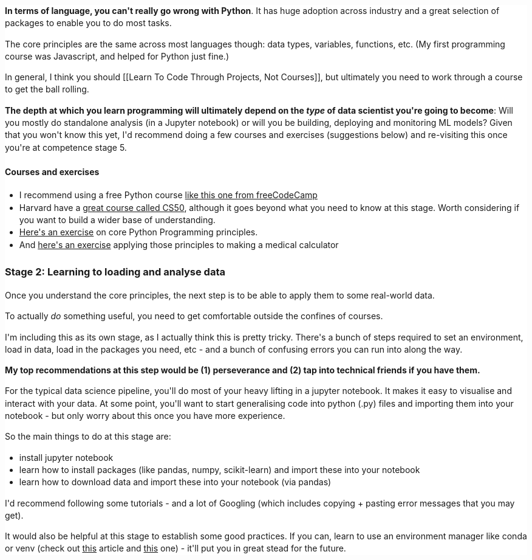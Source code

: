 **In terms of language, you can't really go wrong with Python**. It has huge adoption across industry and a great selection of packages to enable you to do most tasks.

The core principles are the same across most languages though: data types, variables, functions, etc. (My first programming course was Javascript, and helped for Python just fine.)

In general, I think you should [[Learn To Code Through Projects, Not Courses]], but ultimately you need to work through a course to get the ball rolling.

**The depth at which you learn programming will ultimately depend on the *type* of data scientist you're going to become**: Will you mostly do standalone analysis (in a Jupyter notebook) or will you be building, deploying and monitoring ML models? Given that you won't know this yet, I'd recommend doing a few courses and exercises (suggestions below) and re-visiting this once you're at competence stage 5.


#### Courses and exercises
- I recommend using a free Python course [like this one from freeCodeCamp](https://www.youtube.com/watch?v=rfscVS0vtbw)  
- Harvard have a [great course called CS50](https://www.youtube.com/@cs50), although it goes beyond what you need to know at this stage. Worth considering if you want to build a wider base of understanding.
- [Here's an exercise](https://github.com/chris-lovejoy/CodingForMedicine/blob/main/exercises/Python_Principles.ipynb) on core Python Programming principles.
- And [here's an exercise](https://github.com/chris-lovejoy/CodingForMedicine/blob/main/exercises/Coding_Medical_Calculator.ipynb) applying those principles to making a medical calculator


### Stage 2: Learning to loading and analyse data

Once you understand the core principles, the next step is to be able to apply them to some real-world data.

To actually *do* something useful, you need to get comfortable outside the confines of courses.

I'm including this as its own stage, as I actually think this is pretty tricky. There's a bunch of steps required to set an environment, load in data, load in the packages you need, etc - and a bunch of confusing errors you can run into along the way.

**My top recommendations at this step would be (1) perseverance and (2) tap into technical friends if you have them.**

For the typical data science pipeline, you'll do most of your heavy lifting in a jupyter notebook. It makes it easy to visualise and interact with your data. At some point, you'll want to start generalising code into python (.py) files and importing them into your notebook - but only worry about this once you have more experience.

So the main things to do at this stage are:
- install jupyter notebook
- learn how to install packages (like pandas, numpy, scikit-learn) and import these into your notebook
- learn how to download data and import these into your notebook (via pandas)

I'd recommend following some tutorials - and a lot of Googling (which includes copying + pasting error messages that you may get).

It would also be helpful at this stage to establish some good practices. If you can, learn to use an environment manager like conda or venv (check out [this](https://protostar.space/why-you-need-python-environments-and-how-to-manage-them-with-conda) article and [this](https://realpython.com/python-virtual-environments-a-primer/#how-does-a-virtual-environment-work) one) - it'll put you in great stead for the future.
